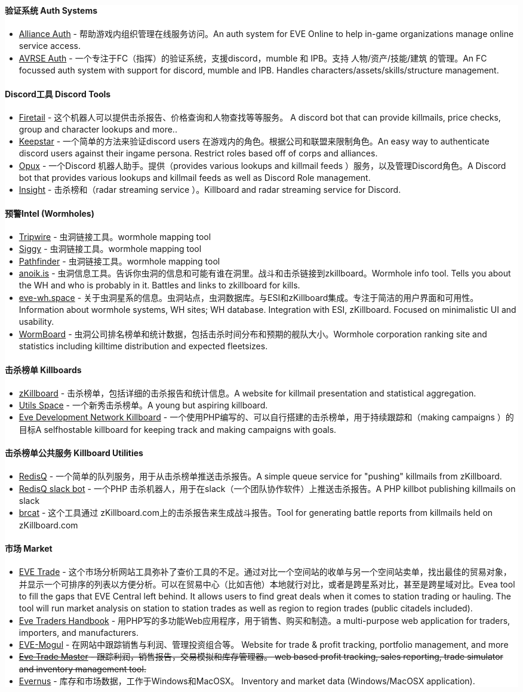 #### 验证系统 Auth Systems
* [Alliance Auth](https://gitlab.com/allianceauth/allianceauth) - 帮助游戏内组织管理在线服务访问。An auth system for EVE Online to help in-game organizations manage online service access.
* [AVRSE Auth](https://github.com/skyride/avrse-auth) - 一个专注于FC（指挥）的验证系统，支援discord，mumble 和 IPB。支持 人物/资产/技能/建筑 的管理。An FC focussed auth system with support for discord, mumble and IPB. Handles characters/assets/skills/structure management.

#### Discord工具 Discord Tools
* [Firetail](https://github.com/shibdib/firetail) - 这个机器人可以提供击杀报告、价格查询和人物查找等等服务。 A discord bot that can provide killmails, price checks, group and character lookups and more..
* [Keepstar](https://github.com/shibdib/keepstar) - 一个简单的方法来验证discord users 在游戏内的角色。根据公司和联盟来限制角色。An easy way to authenticate discord users against their ingame persona. Restrict roles based off of corps and alliances.
* [Opux](https://github.com/Jimmy062006/Opux) - 一个Discord 机器人助手。提供（provides various lookups and killmail feeds ）服务，以及管理Discord角色。A Discord bot that provides various lookups and killmail feeds as well as Discord Role management.
* [Insight](https://github.com/Nathan-LS/Insight) - 击杀榜和（radar streaming service ）。Killboard and radar streaming service for Discord.

#### 预警Intel (Wormholes)
* [Tripwire](https://tripwire.eve-apps.com/) - 虫洞链接工具。wormhole mapping tool
* [Siggy](https://siggy.borkedlabs.com/pages/welcome) - 虫洞链接工具。wormhole mapping tool
* [Pathfinder](https://www.pathfinder-w.space/) - 虫洞链接工具。wormhole mapping tool
* [anoik.is](http://anoik.is/) - 虫洞信息工具。告诉你虫洞的信息和可能有谁在洞里。战斗和击杀链接到zkillboard。Wormhole info tool.  Tells you about the WH and who is probably in it.  Battles and links to zkillboard for kills.
* [eve-wh.space](https://eve-wh.space/) - 关于虫洞星系的信息。虫洞站点，虫洞数据库。与ESI和zKillboard集成。专注于简洁的用户界面和可用性。 Information about wormhole systems, WH sites; WH database. Integration with ESI, zKillboard. Focused on minimalistic UI and usability.
* [WormBoard](http://fetox-developments.com/wormboard/) - 虫洞公司排名榜单和统计数据，包括击杀时间分布和预期的舰队大小。Wormhole corporation ranking site and statistics including killtime distribution and expected fleetsizes.

#### 击杀榜单 Killboards

* [zKillboard](https://zkillboard.com) - 击杀榜单，包括详细的击杀报告和统计信息。A website for killmail presentation and statistical aggregation.
* [Utils Space](https://utils.space/killmails/) - 一个新秀击杀榜单。A young but aspiring killboard.
* [Eve Development Network Killboard](https://github.com/evekb/evedev-kb) - 一个使用PHP编写的、可以自行搭建的击杀榜单，用于持续跟踪和（making campaigns ）的目标A selfhostable killboard for keeping track and making campaigns with goals.

#### 击杀榜单公共服务 Killboard Utilities
* [RedisQ](https://github.com/zKillboard/RedisQ) - 一个简单的队列服务，用于从击杀榜单推送击杀报告。A simple queue service for "pushing" killmails from zKillboard.
* [RedisQ slack bot](https://github.com/Slivo-fr/RedisQ-Slack-Bot) - 一个PHP 击杀机器人，用于在slack（一个团队协作软件）上推送击杀报告。A PHP killbot publishing killmails on slack
* [brcat](https://br.inyour.space/) - 这个工具通过 zKillboard.com上的击杀报告来生成战斗报告。Tool for generating battle reports from killmails held on zKillboard.com

#### 市场 Market

* [EVE Trade](https://evetrade.space) - 这个市场分析网站工具弥补了查价工具的不足。通过对比一个空间站的收单与另一个空间站卖单，找出最佳的贸易对象，并显示一个可排序的列表以方便分析。可以在贸易中心（比如吉他）本地就行对比，或者是跨星系对比，甚至是跨星域对比。Evea tool to fill the gaps that EVE Central left behind. It allows users to find great deals when it comes to station trading or hauling. The tool will run market analysis on station to station trades as well as region to region trades (public citadels included).
* [Eve Traders Handbook](http://matthewpennell.github.io/eve-traders-handbook/) - 用PHP写的多功能Web应用程序，用于销售、购买和制造。a multi-purpose web application for traders, importers, and manufacturers.
* [EVE-Mogul](https://www.eve-mogul.com) - 在网站中跟踪销售与利润、管理投资组合等。 Website for trade & profit tracking, portfolio management, and more
* ~~[Eve Trade Master](http://evetrademaster.com) - 跟踪利润，销售报告，交易模拟和库存管理器。 web based profit tracking, sales reporting, trade simulator and inventory management tool.~~
* [Evernus](http://evernus.com/) - 库存和市场数据，工作于Windows和MacOSX。 Inventory and market data (Windows/MacOSX application).